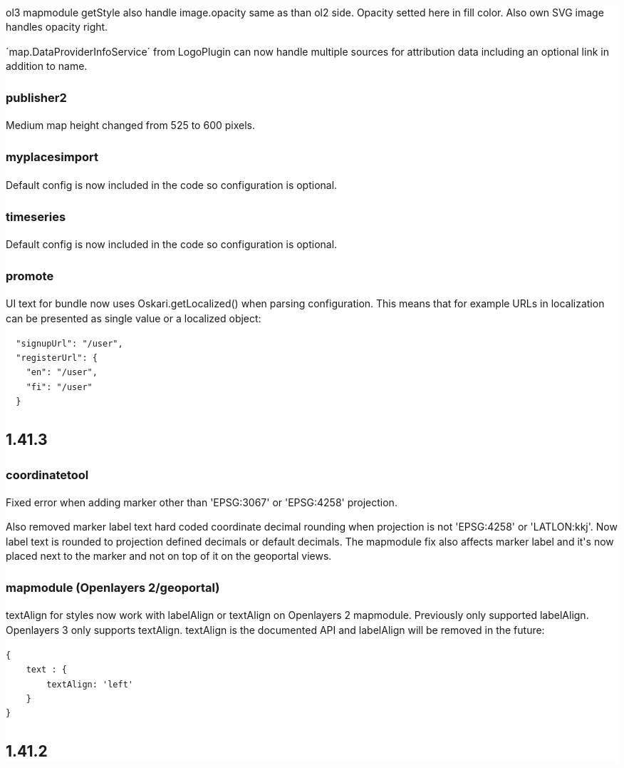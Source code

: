 ol3 mapmodule getStyle also handle image.opacity same as than ol2 side. Opacity setted here in fill color. Also own SVG image handles opacity right.

´map.DataProviderInfoService´ from LogoPlugin can now handle multiple sources for attribution data including an optional link in addition to name.

### publisher2

Medium map height changed from 525 to 600 pixels.

### myplacesimport

Default config is now included in the code so configuration is optional.

### timeseries

Default config is now included in the code so configuration is optional.

### promote

UI text for bundle now uses Oskari.getLocalized() when parsing configuration.
This means that for example URLs in localization can be presented as single value or a localized object:

      "signupUrl": "/user",
      "registerUrl": {
        "en": "/user",
        "fi": "/user"
      }

## 1.41.3

### coordinatetool

Fixed error when adding marker other than 'EPSG:3067' or 'EPSG:4258' projection.

Also removed marker label text hard coded coordinate decimal rounding when projection is not 'EPSG:4258' or 'LATLON:kkj'. Now label text is rounded to projection defined decimals or default decimals. The mapmodule fix also affects marker label and it's now placed next to the marker and not on top of it on the geoportal views.

### mapmodule (Openlayers 2/geoportal)

textAlign for styles now work with labelAlign or textAlign on Openlayers 2 mapmodule. Previously only supported labelAlign. Openlayers 3 only supports textAlign.
textAlign is the documented API and labelAlign will be removed in the future:

    {
        text : {
            textAlign: 'left'
        }
    }

## 1.41.2
